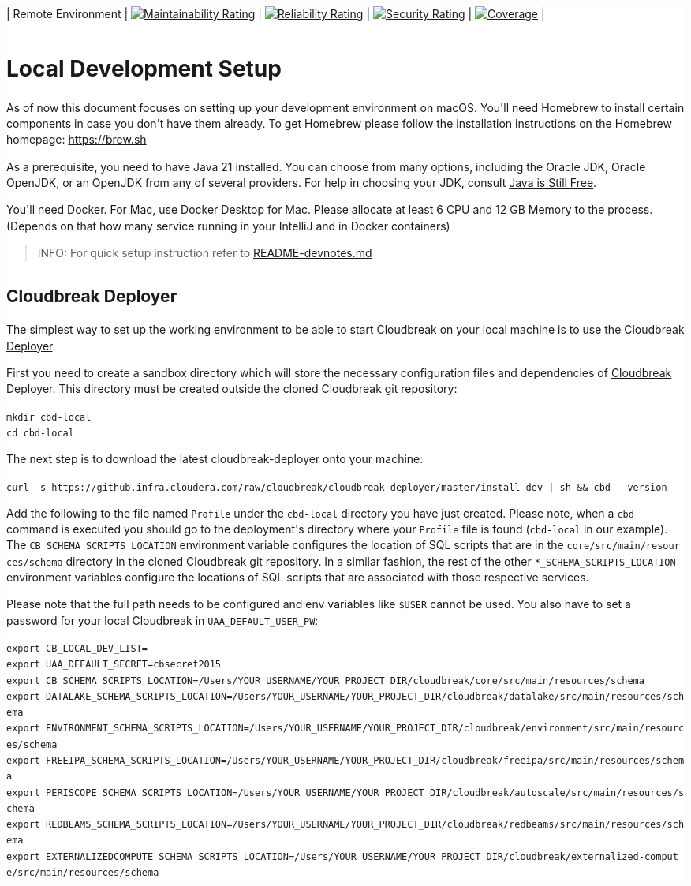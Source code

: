 | Remote Environment     | [![Maintainability Rating](https://sonarqube.infra.cloudera.com/api/project_badges/measure?project=Remote_Environment_Service_UT_master&metric=sqale_rating&token=sqb_49c013ba7bea80cad94382aeb0623a6f029144cf)](https://sonarqube.infra.cloudera.com/dashboard?id=Remote_Environment_Service_UT_master)      | [![Reliability Rating](https://sonarqube.infra.cloudera.com/api/project_badges/measure?project=Remote_Environment_Service_UT_master&metric=reliability_rating&token=sqb_49c013ba7bea80cad94382aeb0623a6f029144cf)](https://sonarqube.infra.cloudera.com/dashboard?id=Remote_Environment_Service_UT_master)     | [![Security Rating](https://sonarqube.infra.cloudera.com/api/project_badges/measure?project=Remote_Environment_Service_UT_master&metric=security_rating&token=sqb_49c013ba7bea80cad94382aeb0623a6f029144cf)](https://sonarqube.infra.cloudera.com/dashboard?id=Remote_Environment_Service_UT_master)     | [![Coverage](https://sonarqube.infra.cloudera.com/api/project_badges/measure?project=Remote_Environment_Service_UT_master&metric=coverage&token=sqb_49c013ba7bea80cad94382aeb0623a6f029144cf)](https://sonarqube.infra.cloudera.com/dashboard?id=Remote_Environment_Service_UT_master)     |


# Local Development Setup
As of now this document focuses on setting up your development environment on macOS. You'll need Homebrew to install certain components in case you don't have them already. To get Homebrew please follow the installation instructions on the Homebrew homepage: https://brew.sh

As a prerequisite, you need to have Java 21 installed. You can choose from many options, including the Oracle JDK, Oracle OpenJDK, or an OpenJDK from any of several providers. For help in choosing your JDK, consult [Java is Still Free](https://medium.com/@javachampions/java-is-still-free-2-0-0-6b9aa8d6d244).

You'll need Docker. For Mac, use [Docker Desktop for Mac](https://docs.docker.com/docker-for-mac/install/). Please allocate at least 6 CPU and 12 GB Memory to the process. (Depends on that how many service running in your IntelliJ and in Docker containers)

> INFO: For quick setup instruction refer to [README-devnotes.md](README-devnotes.md)

## Cloudbreak Deployer

The simplest way to set up the working environment to be able to start Cloudbreak on your local machine is to use the [Cloudbreak Deployer](https://github.infra.cloudera.com/cloudbreak/cloudbreak-deployer).

First you need to create a sandbox directory which will store the necessary configuration files and dependencies of [Cloudbreak Deployer](https://github.infra.cloudera.com/cloudbreak/cloudbreak-deployer). This directory must be created outside the cloned Cloudbreak git repository:
```
mkdir cbd-local
cd cbd-local
```

The next step is to download the latest cloudbreak-deployer onto your machine:
```
curl -s https://github.infra.cloudera.com/raw/cloudbreak/cloudbreak-deployer/master/install-dev | sh && cbd --version
```

Add the following to the file named `Profile` under the `cbd-local` directory you have just created. Please note, when a `cbd` command is executed you should go to the deployment's directory where your `Profile` file is found (`cbd-local` in our example). The `CB_SCHEMA_SCRIPTS_LOCATION` environment variable configures the location of SQL scripts that are in the `core/src/main/resources/schema` directory in the cloned Cloudbreak git repository.
In a similar fashion, the rest of the other `*_SCHEMA_SCRIPTS_LOCATION` environment variables configure the locations of SQL scripts that are associated with those respective services.

Please note that the full path needs to be configured and env variables like `$USER` cannot be used. You also have to set a password for your local Cloudbreak in `UAA_DEFAULT_USER_PW`:

```
export CB_LOCAL_DEV_LIST=
export UAA_DEFAULT_SECRET=cbsecret2015
export CB_SCHEMA_SCRIPTS_LOCATION=/Users/YOUR_USERNAME/YOUR_PROJECT_DIR/cloudbreak/core/src/main/resources/schema
export DATALAKE_SCHEMA_SCRIPTS_LOCATION=/Users/YOUR_USERNAME/YOUR_PROJECT_DIR/cloudbreak/datalake/src/main/resources/schema
export ENVIRONMENT_SCHEMA_SCRIPTS_LOCATION=/Users/YOUR_USERNAME/YOUR_PROJECT_DIR/cloudbreak/environment/src/main/resources/schema
export FREEIPA_SCHEMA_SCRIPTS_LOCATION=/Users/YOUR_USERNAME/YOUR_PROJECT_DIR/cloudbreak/freeipa/src/main/resources/schema
export PERISCOPE_SCHEMA_SCRIPTS_LOCATION=/Users/YOUR_USERNAME/YOUR_PROJECT_DIR/cloudbreak/autoscale/src/main/resources/schema
export REDBEAMS_SCHEMA_SCRIPTS_LOCATION=/Users/YOUR_USERNAME/YOUR_PROJECT_DIR/cloudbreak/redbeams/src/main/resources/schema
export EXTERNALIZEDCOMPUTE_SCHEMA_SCRIPTS_LOCATION=/Users/YOUR_USERNAME/YOUR_PROJECT_DIR/cloudbreak/externalized-compute/src/main/resources/schema
```